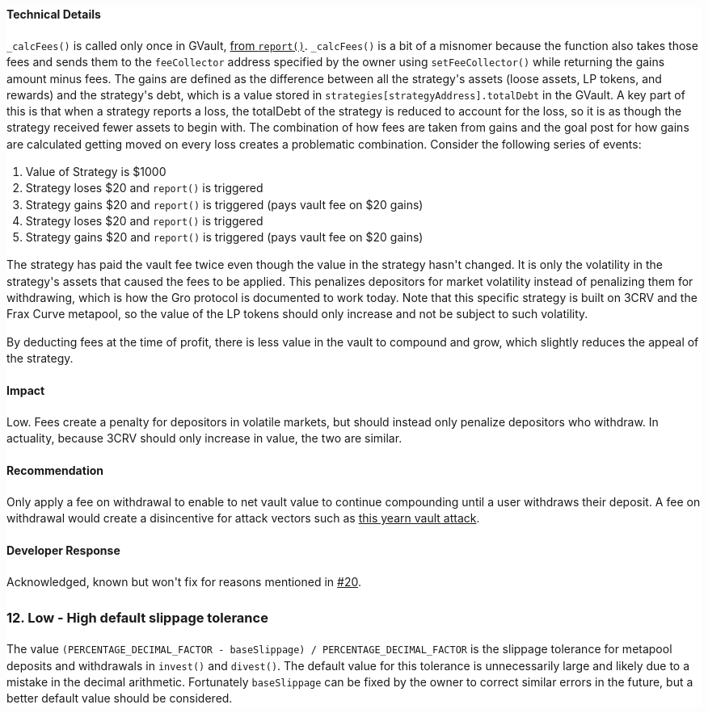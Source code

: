 #### Technical Details

`_calcFees()` is called only once in GVault, [from `report()`](https://github.com/groLabs/GSquared-foundry/blob/f1831bdb353d4a0b3a8937087e1663f73b75e905/src/GVault.sol#L669). `_calcFees()` is a bit of a misnomer because the function also takes those fees and sends them to the `feeCollector` address specified by the owner using `setFeeCollector()` while returning the gains amount minus fees. The gains are defined as the difference between all the strategy's assets (loose assets, LP tokens, and rewards) and the strategy's debt, which is a value stored in `strategies[strategyAddress].totalDebt` in the GVault. A key part of this is that when a strategy reports a loss, the totalDebt of the strategy is reduced to account for the loss, so it is as though the strategy received fewer assets to begin with. The combination of how fees are taken from gains and the goal post for how gains are calculated getting moved on every loss creates a problematic combination. Consider the following series of events:

1. Value of Strategy is $1000
2. Strategy loses $20 and `report()` is triggered
3. Strategy gains $20 and `report()` is triggered (pays vault fee on $20 gains)
4. Strategy loses $20 and `report()` is triggered
5. Strategy gains $20 and `report()` is triggered (pays vault fee on $20 gains)

The strategy has paid the vault fee twice even though the value in the strategy hasn't changed. It is only the volatility in the strategy's assets that caused the fees to be applied. This penalizes depositors for market volatility instead of penalizing them for withdrawing, which is how the Gro protocol is documented to work today. Note that this specific strategy is built on 3CRV and the Frax Curve metapool, so the value of the LP tokens should only increase and not be subject to such volatility.

By deducting fees at the time of profit, there is less value in the vault to compound and grow, which slightly reduces the appeal of the strategy.

#### Impact

Low. Fees create a penalty for depositors in volatile markets, but should instead only penalize depositors who withdraw. In actuality, because 3CRV should only increase in value, the two are similar.

#### Recommendation

Only apply a fee on withdrawal to enable to net vault value to continue compounding until a user withdraws their deposit. A fee on withdrawal would create a disincentive for attack vectors such as [this yearn vault attack](https://github.com/yearn/yearn-security/blob/master/disclosures/2021-02-04.md).

#### Developer Response

Acknowledged, known but won't fix for reasons mentioned in [#20](https://github.com/groLabs/GSquared/issues/20).

### 12. Low - High default slippage tolerance

The value `(PERCENTAGE_DECIMAL_FACTOR - baseSlippage) / PERCENTAGE_DECIMAL_FACTOR` is the slippage tolerance for metapool deposits and withdrawals in `invest()` and `divest()`. The default value for this tolerance is unnecessarily large and likely due to a mistake in the decimal arithmetic. Fortunately `baseSlippage` can be fixed by the owner to correct similar errors in the future, but a better default value should be considered.
